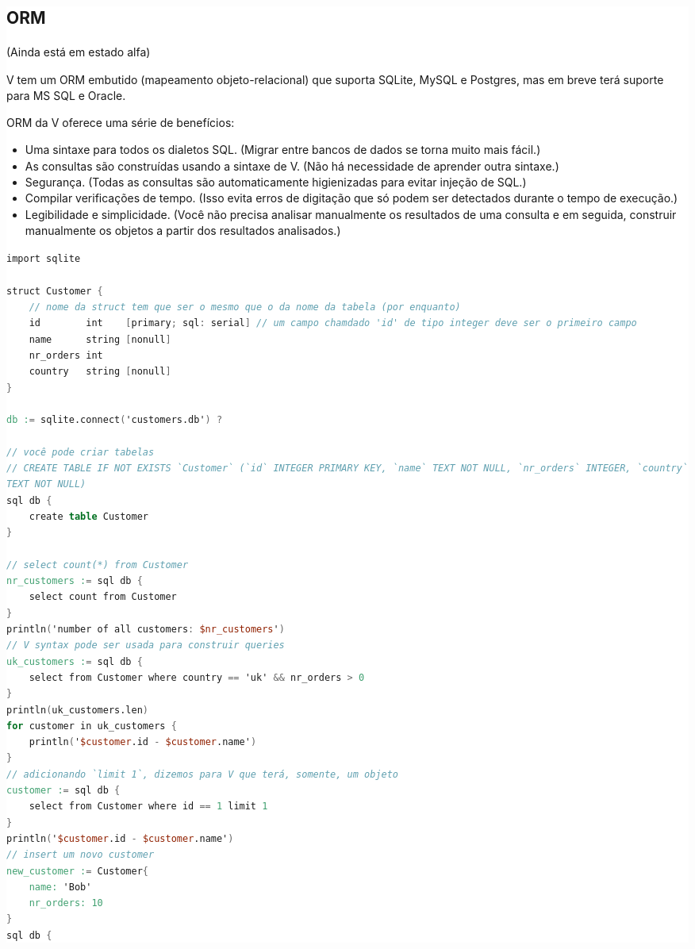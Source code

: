 
## ORM

(Ainda está em estado alfa)

V tem um ORM embutido (mapeamento objeto-relacional) que suporta SQLite, MySQL e Postgres,
mas em breve terá suporte para MS SQL e Oracle.

ORM da V oferece uma série de benefícios:

- Uma sintaxe para todos os dialetos SQL. (Migrar entre bancos de dados se torna muito mais fácil.)
- As consultas são construídas usando a sintaxe de V. (Não há necessidade de aprender outra sintaxe.)
- Segurança. (Todas as consultas são automaticamente higienizadas para evitar injeção de SQL.)
- Compilar verificações de tempo. (Isso evita erros de digitação que só podem ser detectados durante o tempo de execução.)
- Legibilidade e simplicidade. (Você não precisa analisar manualmente os resultados de uma consulta e
    em seguida, construir manualmente os objetos a partir dos resultados analisados.)

```v
import sqlite

struct Customer {
	// nome da struct tem que ser o mesmo que o da nome da tabela (por enquanto)
	id        int    [primary; sql: serial] // um campo chamdado 'id' de tipo integer deve ser o primeiro campo
	name      string [nonull]
	nr_orders int
	country   string [nonull]
}

db := sqlite.connect('customers.db') ?

// você pode criar tabelas
// CREATE TABLE IF NOT EXISTS `Customer` (`id` INTEGER PRIMARY KEY, `name` TEXT NOT NULL, `nr_orders` INTEGER, `country` TEXT NOT NULL)
sql db {
	create table Customer
}

// select count(*) from Customer
nr_customers := sql db {
	select count from Customer
}
println('number of all customers: $nr_customers')
// V syntax pode ser usada para construir queries
uk_customers := sql db {
	select from Customer where country == 'uk' && nr_orders > 0
}
println(uk_customers.len)
for customer in uk_customers {
	println('$customer.id - $customer.name')
}
// adicionando `limit 1`, dizemos para V que terá, somente, um objeto
customer := sql db {
	select from Customer where id == 1 limit 1
}
println('$customer.id - $customer.name')
// insert um novo customer
new_customer := Customer{
	name: 'Bob'
	nr_orders: 10
}
sql db {
```